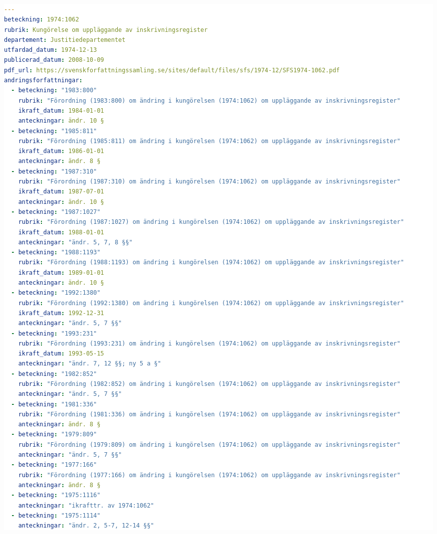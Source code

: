 ```yaml
---
beteckning: 1974:1062
rubrik: Kungörelse om uppläggande av inskrivningsregister
departement: Justitiedepartementet
utfardad_datum: 1974-12-13
publicerad_datum: 2008-10-09
pdf_url: https://svenskforfattningssamling.se/sites/default/files/sfs/1974-12/SFS1974-1062.pdf
andringsforfattningar:
  - beteckning: "1983:800"
    rubrik: "Förordning (1983:800) om ändring i kungörelsen (1974:1062) om uppläggande av inskrivningsregister"
    ikraft_datum: 1984-01-01
    anteckningar: ändr. 10 §
  - beteckning: "1985:811"
    rubrik: "Förordning (1985:811) om ändring i kungörelsen (1974:1062) om uppläggande av inskrivningsregister"
    ikraft_datum: 1986-01-01
    anteckningar: ändr. 8 §
  - beteckning: "1987:310"
    rubrik: "Förordning (1987:310) om ändring i kungörelsen (1974:1062) om uppläggande av inskrivningsregister"
    ikraft_datum: 1987-07-01
    anteckningar: ändr. 10 §
  - beteckning: "1987:1027"
    rubrik: "Förordning (1987:1027) om ändring i kungörelsen (1974:1062) om uppläggande av inskrivningsregister"
    ikraft_datum: 1988-01-01
    anteckningar: "ändr. 5, 7, 8 §§"
  - beteckning: "1988:1193"
    rubrik: "Förordning (1988:1193) om ändring i kungörelsen (1974:1062) om uppläggande av inskrivningsregister"
    ikraft_datum: 1989-01-01
    anteckningar: ändr. 10 §
  - beteckning: "1992:1380"
    rubrik: "Förordning (1992:1380) om ändring i kungörelsen (1974:1062) om uppläggande av inskrivningsregister"
    ikraft_datum: 1992-12-31
    anteckningar: "ändr. 5, 7 §§"
  - beteckning: "1993:231"
    rubrik: "Förordning (1993:231) om ändring i kungörelsen (1974:1062) om uppläggande av inskrivningsregister"
    ikraft_datum: 1993-05-15
    anteckningar: "ändr. 7, 12 §§; ny 5 a §"
  - beteckning: "1982:852"
    rubrik: "Förordning (1982:852) om ändring i kungörelsen (1974:1062) om uppläggande av inskrivningsregister"
    anteckningar: "ändr. 5, 7 §§"
  - beteckning: "1981:336"
    rubrik: "Förordning (1981:336) om ändring i kungörelsen (1974:1062) om uppläggande av inskrivningsregister"
    anteckningar: ändr. 8 §
  - beteckning: "1979:809"
    rubrik: "Förordning (1979:809) om ändring i kungörelsen (1974:1062) om uppläggande av inskrivningsregister"
    anteckningar: "ändr. 5, 7 §§"
  - beteckning: "1977:166"
    rubrik: "Förordning (1977:166) om ändring i kungörelsen (1974:1062) om uppläggande av inskrivningsregister"
    anteckningar: ändr. 8 §
  - beteckning: "1975:1116"
    anteckningar: "ikrafttr. av 1974:1062"
  - beteckning: "1975:1114"
    anteckningar: "ändr. 2, 5-7, 12-14 §§"
```